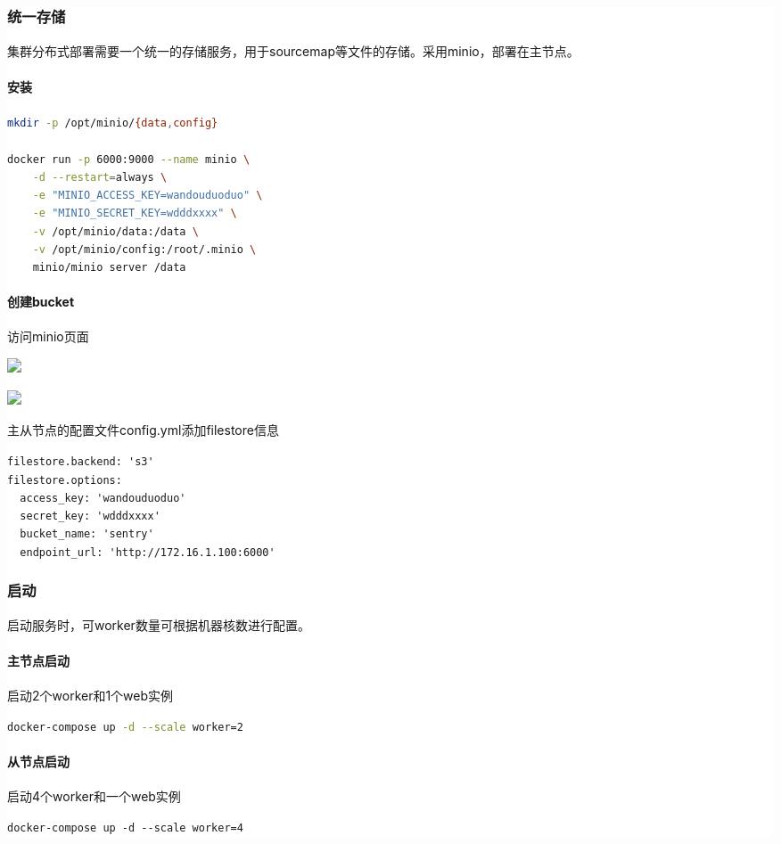 ### 统一存储

集群分布式部署需要一个统一的存储服务，用于sourcemap等文件的存储。采用minio，部署在主节点。

#### 安装

```bash
mkdir -p /opt/minio/{data,config}

docker run -p 6000:9000 --name minio \
    -d --restart=always \
    -e "MINIO_ACCESS_KEY=wandouduoduo" \
    -e "MINIO_SECRET_KEY=wdddxxxx" \
    -v /opt/minio/data:/data \
    -v /opt/minio/config:/root/.minio \
    minio/minio server /data
```

#### 创建bucket

访问minio页面

![](1.png)

![](2.png)

主从节点的配置文件config.yml添加filestore信息

```text
filestore.backend: 's3'
filestore.options:
  access_key: 'wandouduoduo'
  secret_key: 'wdddxxxx'
  bucket_name: 'sentry'
  endpoint_url: 'http://172.16.1.100:6000'
```

### 启动

启动服务时，可worker数量可根据机器核数进行配置。

#### 主节点启动

启动2个worker和1个web实例

```bash
docker-compose up -d --scale worker=2
```

#### 从节点启动

启动4个worker和一个web实例 

```
docker-compose up -d --scale worker=4
```
